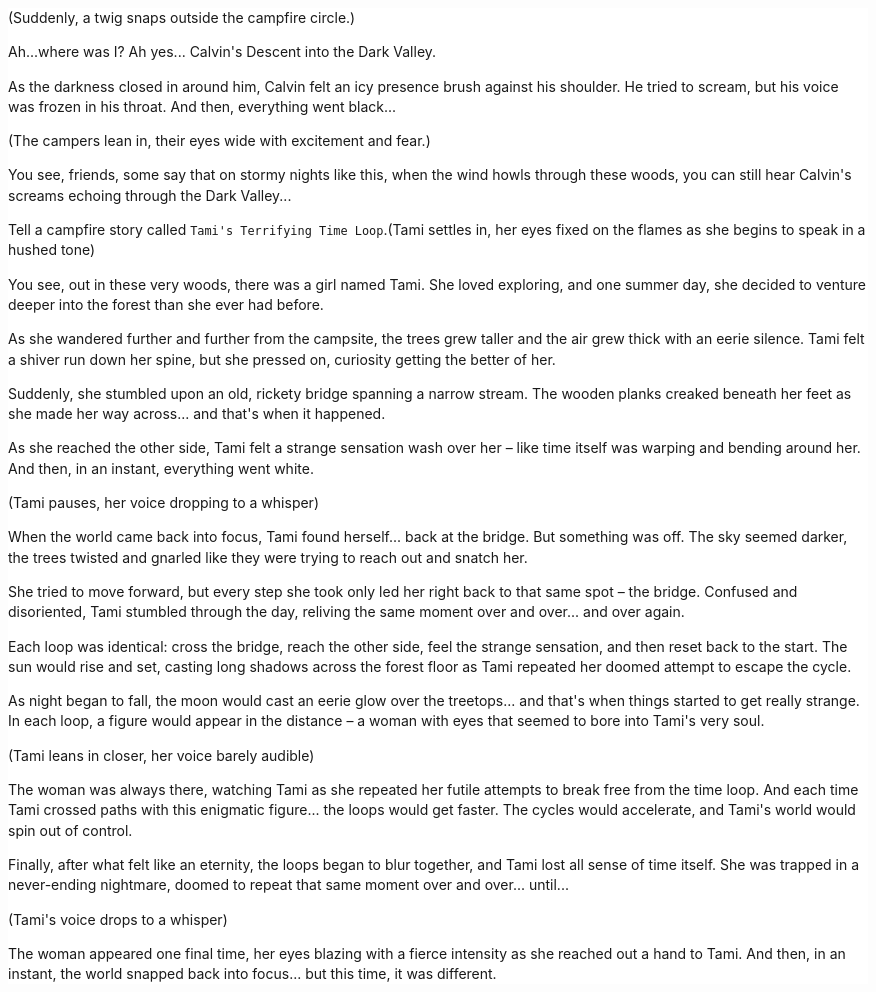 (Suddenly, a twig snaps outside the campfire circle.)

Ah...where was I? Ah yes... Calvin's Descent into the Dark Valley.

As the darkness closed in around him, Calvin felt an icy presence brush against his shoulder. He tried to scream, but his voice was frozen in his throat. And then, everything went black...

(The campers lean in, their eyes wide with excitement and fear.)

You see, friends, some say that on stormy nights like this, when the wind howls through these woods, you can still hear Calvin's screams echoing through the Dark Valley...<end>

Tell a campfire story called `Tami's Terrifying Time Loop`.<start>(Tami settles in, her eyes fixed on the flames as she begins to speak in a hushed tone)

You see, out in these very woods, there was a girl named Tami. She loved exploring, and one summer day, she decided to venture deeper into the forest than she ever had before.

As she wandered further and further from the campsite, the trees grew taller and the air grew thick with an eerie silence. Tami felt a shiver run down her spine, but she pressed on, curiosity getting the better of her.

Suddenly, she stumbled upon an old, rickety bridge spanning a narrow stream. The wooden planks creaked beneath her feet as she made her way across... and that's when it happened.

As she reached the other side, Tami felt a strange sensation wash over her – like time itself was warping and bending around her. And then, in an instant, everything went white.

(Tami pauses, her voice dropping to a whisper)

When the world came back into focus, Tami found herself... back at the bridge. But something was off. The sky seemed darker, the trees twisted and gnarled like they were trying to reach out and snatch her.

She tried to move forward, but every step she took only led her right back to that same spot – the bridge. Confused and disoriented, Tami stumbled through the day, reliving the same moment over and over... and over again.

Each loop was identical: cross the bridge, reach the other side, feel the strange sensation, and then reset back to the start. The sun would rise and set, casting long shadows across the forest floor as Tami repeated her doomed attempt to escape the cycle.

As night began to fall, the moon would cast an eerie glow over the treetops... and that's when things started to get really strange. In each loop, a figure would appear in the distance – a woman with eyes that seemed to bore into Tami's very soul.

(Tami leans in closer, her voice barely audible)

The woman was always there, watching Tami as she repeated her futile attempts to break free from the time loop. And each time Tami crossed paths with this enigmatic figure... the loops would get faster. The cycles would accelerate, and Tami's world would spin out of control.

Finally, after what felt like an eternity, the loops began to blur together, and Tami lost all sense of time itself. She was trapped in a never-ending nightmare, doomed to repeat that same moment over and over... until...

(Tami's voice drops to a whisper)

The woman appeared one final time, her eyes blazing with a fierce intensity as she reached out a hand to Tami. And then, in an instant, the world snapped back into focus... but this time, it was different.
